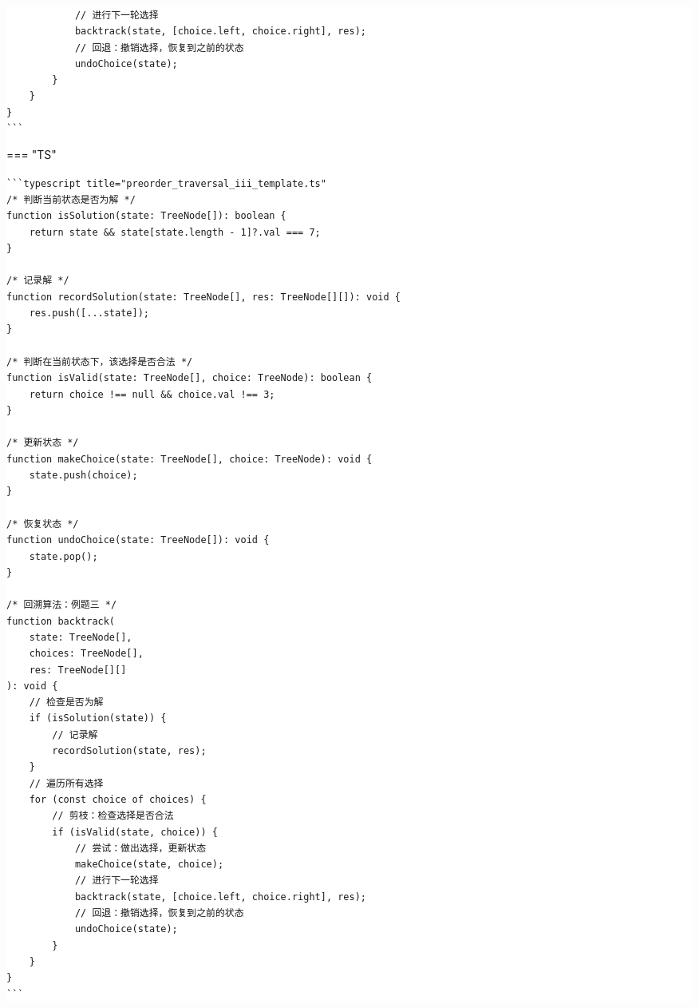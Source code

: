                 // 进行下一轮选择
                backtrack(state, [choice.left, choice.right], res);
                // 回退：撤销选择，恢复到之前的状态
                undoChoice(state);
            }
        }
    }
    ```

=== "TS"

    ```typescript title="preorder_traversal_iii_template.ts"
    /* 判断当前状态是否为解 */
    function isSolution(state: TreeNode[]): boolean {
        return state && state[state.length - 1]?.val === 7;
    }

    /* 记录解 */
    function recordSolution(state: TreeNode[], res: TreeNode[][]): void {
        res.push([...state]);
    }

    /* 判断在当前状态下，该选择是否合法 */
    function isValid(state: TreeNode[], choice: TreeNode): boolean {
        return choice !== null && choice.val !== 3;
    }

    /* 更新状态 */
    function makeChoice(state: TreeNode[], choice: TreeNode): void {
        state.push(choice);
    }

    /* 恢复状态 */
    function undoChoice(state: TreeNode[]): void {
        state.pop();
    }

    /* 回溯算法：例题三 */
    function backtrack(
        state: TreeNode[],
        choices: TreeNode[],
        res: TreeNode[][]
    ): void {
        // 检查是否为解
        if (isSolution(state)) {
            // 记录解
            recordSolution(state, res);
        }
        // 遍历所有选择
        for (const choice of choices) {
            // 剪枝：检查选择是否合法
            if (isValid(state, choice)) {
                // 尝试：做出选择，更新状态
                makeChoice(state, choice);
                // 进行下一轮选择
                backtrack(state, [choice.left, choice.right], res);
                // 回退：撤销选择，恢复到之前的状态
                undoChoice(state);
            }
        }
    }
    ```
